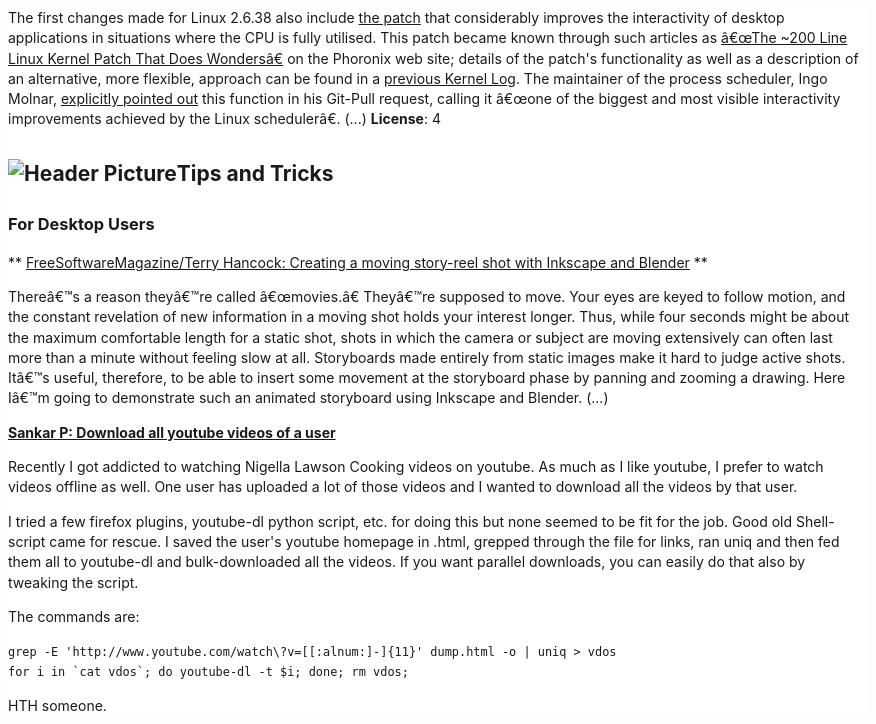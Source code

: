 The first changes made for Linux 2.6.38 also include [the patch](http://git.kernel.org/linus/5091faa449ee0b7d73bc296a93bca9540fc51d0a)
      that considerably improves the interactivity of desktop applications in situations where the
      CPU is fully utilised. This patch became known through such articles as [â€œThe ~200 Line Linux Kernel Patch That Does
        Wondersâ€](http://bit.ly/fI6LyR) on the Phoronix web site; details of the patch's functionality as
      well as a description of an alternative, more flexible, approach can be found in a [previous Kernel Log](http://www.h-online.com/open/features/Kernel-Log-Fast-response-times-via-process-groups-1141390.html). The maintainer of the process scheduler, Ingo Molnar, [explicitly pointed out](http://thread.gmane.org/gmane.linux.kernel/1084129) this
      function in his Git-Pull request, calling it â€œone of the biggest and most visible
        interactivity improvements achieved by the Linux schedulerâ€. (...) **License**: 4

## ![Header Picture](http://www.saschamanns.de/pub/OWN/common/logos/OWN-oxygen-Tips-and-Tricks.png)Tips and Tricks

### For Desktop Users

**
        [FreeSoftwareMagazine/Terry Hancock: Creating a moving story-reel shot with Inkscape and
          Blender](http://www.freesoftwaremagazine.com/columns/creating_moving_story_reel_shot_inkscape_and_blender)
      **

Thereâ€™s a reason theyâ€™re called â€œmovies.â€ Theyâ€™re supposed to move. Your eyes are keyed
        to follow motion, and the constant revelation of new information in a moving shot holds your
        interest longer. Thus, while four seconds might be about the maximum comfortable length for
        a static shot, shots in which the camera or subject are moving extensively can often last
        more than a minute without feeling slow at all. Storyboards made entirely from static images
        make it hard to judge active shots. Itâ€™s useful, therefore, to be able to insert some
        movement at the storyboard phase by panning and zooming a drawing. Here Iâ€™m going to
        demonstrate such an animated storyboard using Inkscape and Blender. (...)

**[Sankar
          P: Download all youtube videos of a user](http://psankar.blogspot.com/2011/01/download-all-youtube-videos-of-user.html)**

Recently I got addicted to watching Nigella Lawson Cooking videos on youtube. As much as
        I like youtube, I prefer to watch videos offline as well. One user has uploaded a lot of
        those videos and I wanted to download all the videos by that user. 

I tried a few firefox plugins, youtube-dl python script, etc. for doing this but none
        seemed to be fit for the job. Good old Shell-script came for rescue. I saved the user's
        youtube homepage in .html, grepped through the file for links, ran uniq and then fed them
        all to youtube-dl and bulk-downloaded all the videos. If you want parallel downloads, you
        can easily do that also by tweaking the script.

The commands
        are:
    
    grep -E 'http://www.youtube.com/watch\?v=[[:alnum:]-]{11}' dump.html -o | uniq > vdos
    for i in `cat vdos`; do youtube-dl -t $i; done; rm vdos;

HTH someone. 
